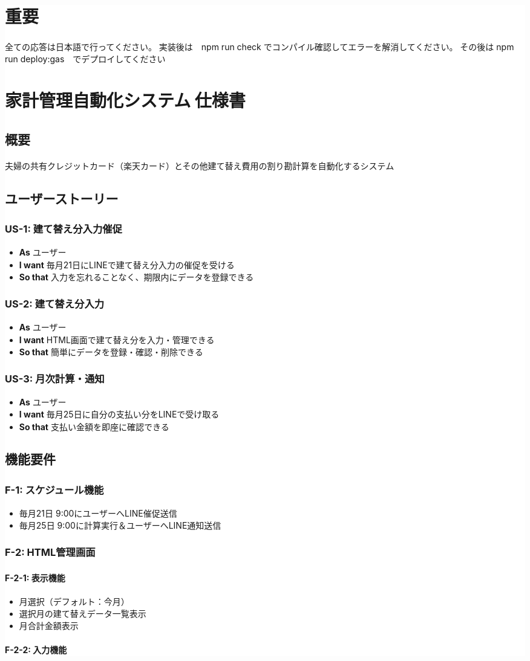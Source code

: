 # 重要
全ての応答は日本語で行ってください。
実装後は　npm run check でコンパイル確認してエラーを解消してください。
その後は npm run deploy:gas　でデプロイしてください

# 家計管理自動化システム 仕様書

## 概要

夫婦の共有クレジットカード（楽天カード）とその他建て替え費用の割り勘計算を自動化するシステム

## ユーザーストーリー

### US-1: 建て替え分入力催促

- **As** ユーザー
- **I want** 毎月21日にLINEで建て替え分入力の催促を受ける
- **So that** 入力を忘れることなく、期限内にデータを登録できる

### US-2: 建て替え分入力

- **As** ユーザー
- **I want** HTML画面で建て替え分を入力・管理できる
- **So that** 簡単にデータを登録・確認・削除できる

### US-3: 月次計算・通知

- **As** ユーザー
- **I want** 毎月25日に自分の支払い分をLINEで受け取る
- **So that** 支払い金額を即座に確認できる

## 機能要件

### F-1: スケジュール機能

- 毎月21日 9:00にユーザーへLINE催促送信
- 毎月25日 9:00に計算実行＆ユーザーへLINE通知送信

### F-2: HTML管理画面

#### F-2-1: 表示機能

- 月選択（デフォルト：今月）
- 選択月の建て替えデータ一覧表示
- 月合計金額表示

#### F-2-2: 入力機能
